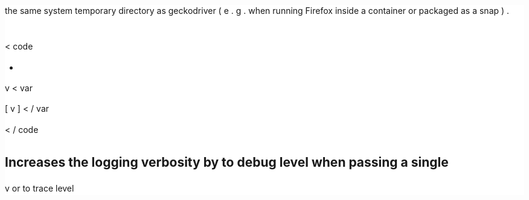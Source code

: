 the
same
system
temporary
directory
as
geckodriver
(
e
.
g
.
when
running
Firefox
inside
a
container
or
packaged
as
a
snap
)
.
#
#
<
code
>
-
v
<
var
>
[
v
]
<
/
var
>
<
/
code
>
Increases
the
logging
verbosity
by
to
debug
level
when
passing
a
single
-
v
or
to
trace
level